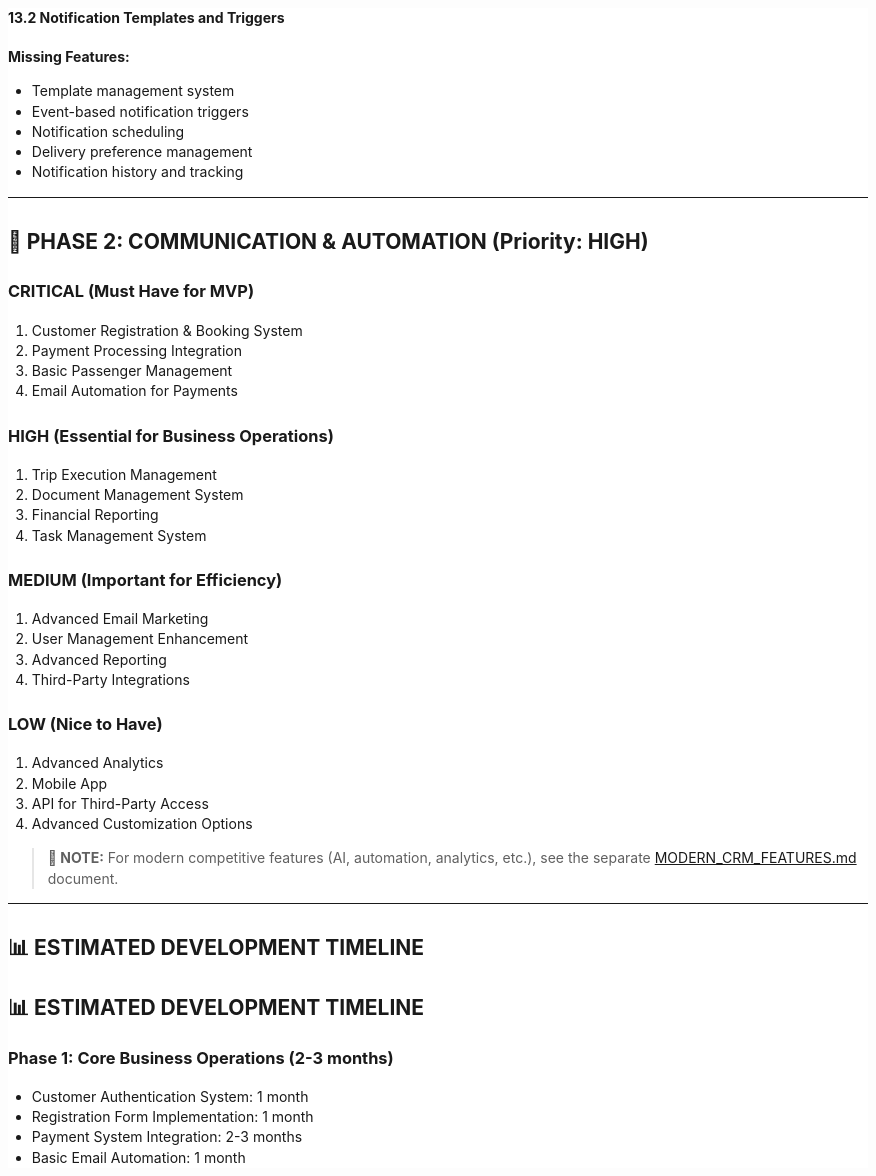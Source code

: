 #### 13.2 **Notification Templates and Triggers**
**Missing Features:**
- Template management system
- Event-based notification triggers
- Notification scheduling
- Delivery preference management
- Notification history and tracking

---

## 🔄 **PHASE 2: COMMUNICATION & AUTOMATION (Priority: HIGH)**

### **CRITICAL (Must Have for MVP)**
1. Customer Registration & Booking System
2. Payment Processing Integration
3. Basic Passenger Management
4. Email Automation for Payments

### **HIGH (Essential for Business Operations)**
1. Trip Execution Management
2. Document Management System
3. Financial Reporting
4. Task Management System

### **MEDIUM (Important for Efficiency)**
1. Advanced Email Marketing
2. User Management Enhancement
3. Advanced Reporting
4. Third-Party Integrations

### **LOW (Nice to Have)**
1. Advanced Analytics
2. Mobile App
3. API for Third-Party Access
4. Advanced Customization Options

> **📄 NOTE:** For modern competitive features (AI, automation, analytics, etc.), see the separate [MODERN_CRM_FEATURES.md](./MODERN_CRM_FEATURES.md) document.

---

## 📊 **ESTIMATED DEVELOPMENT TIMELINE**

## 📊 **ESTIMATED DEVELOPMENT TIMELINE**

### **Phase 1: Core Business Operations (2-3 months)**
- Customer Authentication System: 1 month
- Registration Form Implementation: 1 month  
- Payment System Integration: 2-3 months
- Basic Email Automation: 1 month
